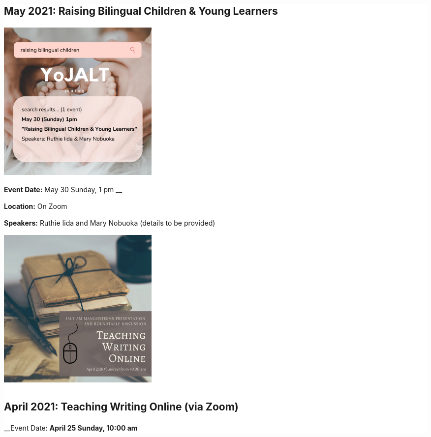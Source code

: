 
##  



## May 2021: Raising Bilingual Children & Young Learners
<img src="images/Raising-bilingual-children-300x300.png">


__Event Date:__ May 30 Sunday, 1 pm __

__Location:__ On Zoom

__Speakers:__ Ruthie Iida and Mary Nobuoka (details to be provided)



<img src="images/April-Writing-Online-Event-300x300.png">


## April 2021: Teaching Writing Online (via Zoom)


__Event Date: __April 25 Sunday, 10:00 am__
